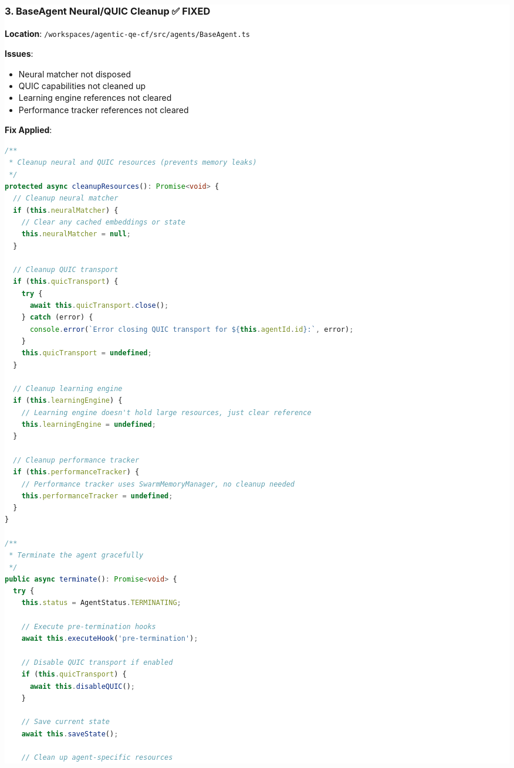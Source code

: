 ### 3. BaseAgent Neural/QUIC Cleanup ✅ FIXED

**Location**: `/workspaces/agentic-qe-cf/src/agents/BaseAgent.ts`

**Issues**:
- Neural matcher not disposed
- QUIC capabilities not cleaned up
- Learning engine references not cleared
- Performance tracker references not cleared

**Fix Applied**:
```typescript
/**
 * Cleanup neural and QUIC resources (prevents memory leaks)
 */
protected async cleanupResources(): Promise<void> {
  // Cleanup neural matcher
  if (this.neuralMatcher) {
    // Clear any cached embeddings or state
    this.neuralMatcher = null;
  }

  // Cleanup QUIC transport
  if (this.quicTransport) {
    try {
      await this.quicTransport.close();
    } catch (error) {
      console.error(`Error closing QUIC transport for ${this.agentId.id}:`, error);
    }
    this.quicTransport = undefined;
  }

  // Cleanup learning engine
  if (this.learningEngine) {
    // Learning engine doesn't hold large resources, just clear reference
    this.learningEngine = undefined;
  }

  // Cleanup performance tracker
  if (this.performanceTracker) {
    // Performance tracker uses SwarmMemoryManager, no cleanup needed
    this.performanceTracker = undefined;
  }
}

/**
 * Terminate the agent gracefully
 */
public async terminate(): Promise<void> {
  try {
    this.status = AgentStatus.TERMINATING;

    // Execute pre-termination hooks
    await this.executeHook('pre-termination');

    // Disable QUIC transport if enabled
    if (this.quicTransport) {
      await this.disableQUIC();
    }

    // Save current state
    await this.saveState();

    // Clean up agent-specific resources
```